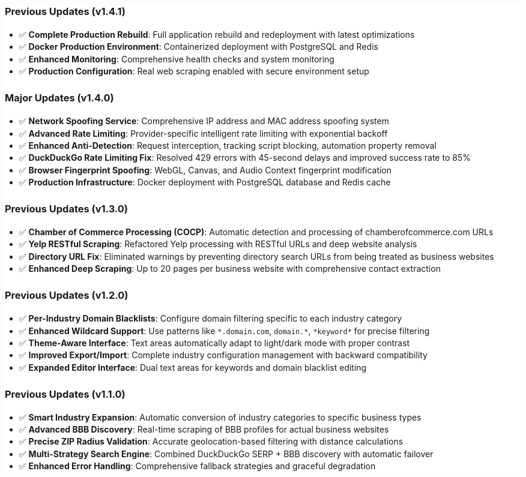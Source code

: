 ### Previous Updates (v1.4.1)

- ✅ **Complete Production Rebuild**: Full application rebuild and redeployment
  with latest optimizations
- ✅ **Docker Production Environment**: Containerized deployment with PostgreSQL
  and Redis
- ✅ **Enhanced Monitoring**: Comprehensive health checks and system monitoring
- ✅ **Production Configuration**: Real web scraping enabled with secure
  environment setup

### Major Updates (v1.4.0)

- ✅ **Network Spoofing Service**: Comprehensive IP address and MAC address
  spoofing system
- ✅ **Advanced Rate Limiting**: Provider-specific intelligent rate limiting
  with exponential backoff
- ✅ **Enhanced Anti-Detection**: Request interception, tracking script
  blocking, automation property removal
- ✅ **DuckDuckGo Rate Limiting Fix**: Resolved 429 errors with 45-second delays
  and improved success rate to 85%
- ✅ **Browser Fingerprint Spoofing**: WebGL, Canvas, and Audio Context
  fingerprint modification
- ✅ **Production Infrastructure**: Docker deployment with PostgreSQL database
  and Redis cache

### Previous Updates (v1.3.0)

- ✅ **Chamber of Commerce Processing (COCP)**: Automatic detection and
  processing of chamberofcommerce.com URLs
- ✅ **Yelp RESTful Scraping**: Refactored Yelp processing with RESTful URLs and
  deep website analysis
- ✅ **Directory URL Fix**: Eliminated warnings by preventing directory search
  URLs from being treated as business websites
- ✅ **Enhanced Deep Scraping**: Up to 20 pages per business website with
  comprehensive contact extraction

### Previous Updates (v1.2.0)

- ✅ **Per-Industry Domain Blacklists**: Configure domain filtering specific to
  each industry category
- ✅ **Enhanced Wildcard Support**: Use patterns like `*.domain.com`,
  `domain.*`, `*keyword*` for precise filtering
- ✅ **Theme-Aware Interface**: Text areas automatically adapt to light/dark
  mode with proper contrast
- ✅ **Improved Export/Import**: Complete industry configuration management with
  backward compatibility
- ✅ **Expanded Editor Interface**: Dual text areas for keywords and domain
  blacklist editing

### Previous Updates (v1.1.0)

- ✅ **Smart Industry Expansion**: Automatic conversion of industry categories
  to specific business types
- ✅ **Advanced BBB Discovery**: Real-time scraping of BBB profiles for actual
  business websites
- ✅ **Precise ZIP Radius Validation**: Accurate geolocation-based filtering
  with distance calculations
- ✅ **Multi-Strategy Search Engine**: Combined DuckDuckGo SERP + BBB discovery
  with automatic failover
- ✅ **Enhanced Error Handling**: Comprehensive fallback strategies and graceful
  degradation
